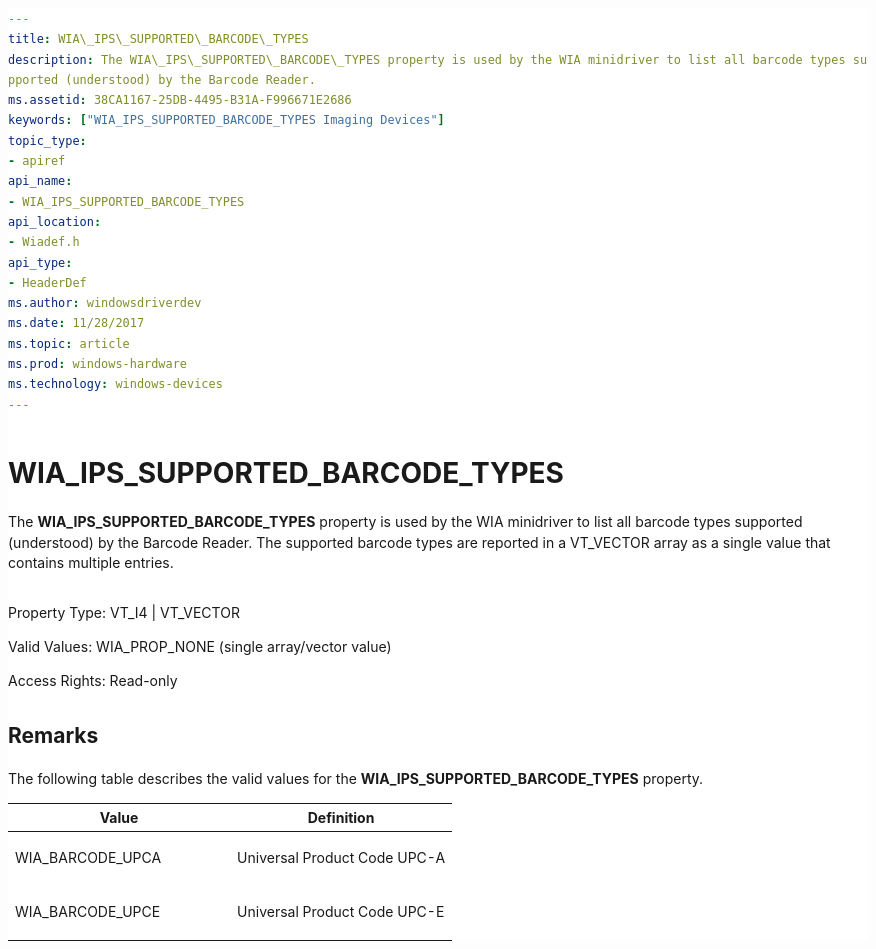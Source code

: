 ```yaml
---
title: WIA\_IPS\_SUPPORTED\_BARCODE\_TYPES
description: The WIA\_IPS\_SUPPORTED\_BARCODE\_TYPES property is used by the WIA minidriver to list all barcode types supported (understood) by the Barcode Reader.
ms.assetid: 38CA1167-25DB-4495-B31A-F996671E2686
keywords: ["WIA_IPS_SUPPORTED_BARCODE_TYPES Imaging Devices"]
topic_type:
- apiref
api_name:
- WIA_IPS_SUPPORTED_BARCODE_TYPES
api_location:
- Wiadef.h
api_type:
- HeaderDef
ms.author: windowsdriverdev
ms.date: 11/28/2017
ms.topic: article
ms.prod: windows-hardware
ms.technology: windows-devices
---
```


# WIA\_IPS\_SUPPORTED\_BARCODE\_TYPES


The **WIA\_IPS\_SUPPORTED\_BARCODE\_TYPES** property is used by the WIA minidriver to list all barcode types supported (understood) by the Barcode Reader. The supported barcode types are reported in a VT\_VECTOR array as a single value that contains multiple entries.

## <span id="ddk_wia_ipa_depth_si"></span><span id="DDK_WIA_IPA_DEPTH_SI"></span>


Property Type: VT\_I4 | VT\_VECTOR

Valid Values: WIA\_PROP\_NONE (single array/vector value)

Access Rights: Read-only

Remarks
-------

The following table describes the valid values for the **WIA\_IPS\_SUPPORTED\_BARCODE\_TYPES** property.

<table>
<colgroup>
<col width="50%" />
<col width="50%" />
</colgroup>
<thead>
<tr class="header">
<th>Value</th>
<th>Definition</th>
</tr>
</thead>
<tbody>
<tr class="odd">
<td><p>WIA_BARCODE_UPCA</p></td>
<td><p>Universal Product Code UPC-A</p></td>
</tr>
<tr class="even">
<td><p>WIA_BARCODE_UPCE</p></td>
<td><p>Universal Product Code UPC-E</p></td>